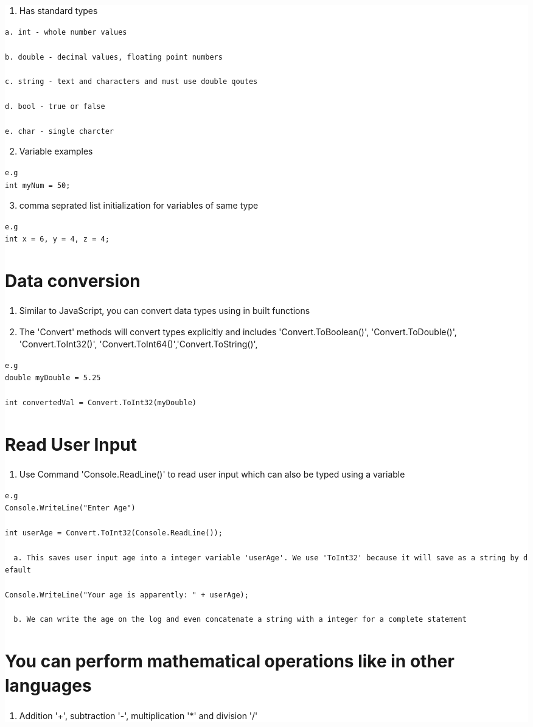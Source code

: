   1. Has standard types 

    a. int - whole number values

    b. double - decimal values, floating point numbers

    c. string - text and characters and must use double qoutes

    d. bool - true or false

    e. char - single charcter

  2. Variable examples

    e.g
    int myNum = 50;

  3. comma seprated list initialization for variables of same type

    e.g
    int x = 6, y = 4, z = 4;

# Data conversion

  1. Similar to JavaScript, you can convert data types using in built functions

  2. The 'Convert' methods will convert types explicitly and includes
     'Convert.ToBoolean()', 'Convert.ToDouble()', 'Convert.ToInt32()',
     'Convert.ToInt64()','Convert.ToString()', 

    e.g
    double myDouble = 5.25
  
    int convertedVal = Convert.ToInt32(myDouble)

# Read User Input

  1. Use Command 'Console.ReadLine()' to read user input which can also be typed
     using a variable 

    e.g
    Console.WriteLine("Enter Age")
    
    int userAge = Convert.ToInt32(Console.ReadLine());

      a. This saves user input age into a integer variable 'userAge'. We use 'ToInt32' because it will save as a string by default 

    Console.WriteLine("Your age is apparently: " + userAge);

      b. We can write the age on the log and even concatenate a string with a integer for a complete statement

# You can perform mathematical operations like in other languages 

  1. Addition '+', subtraction '-', multiplication '*' and division '/'
